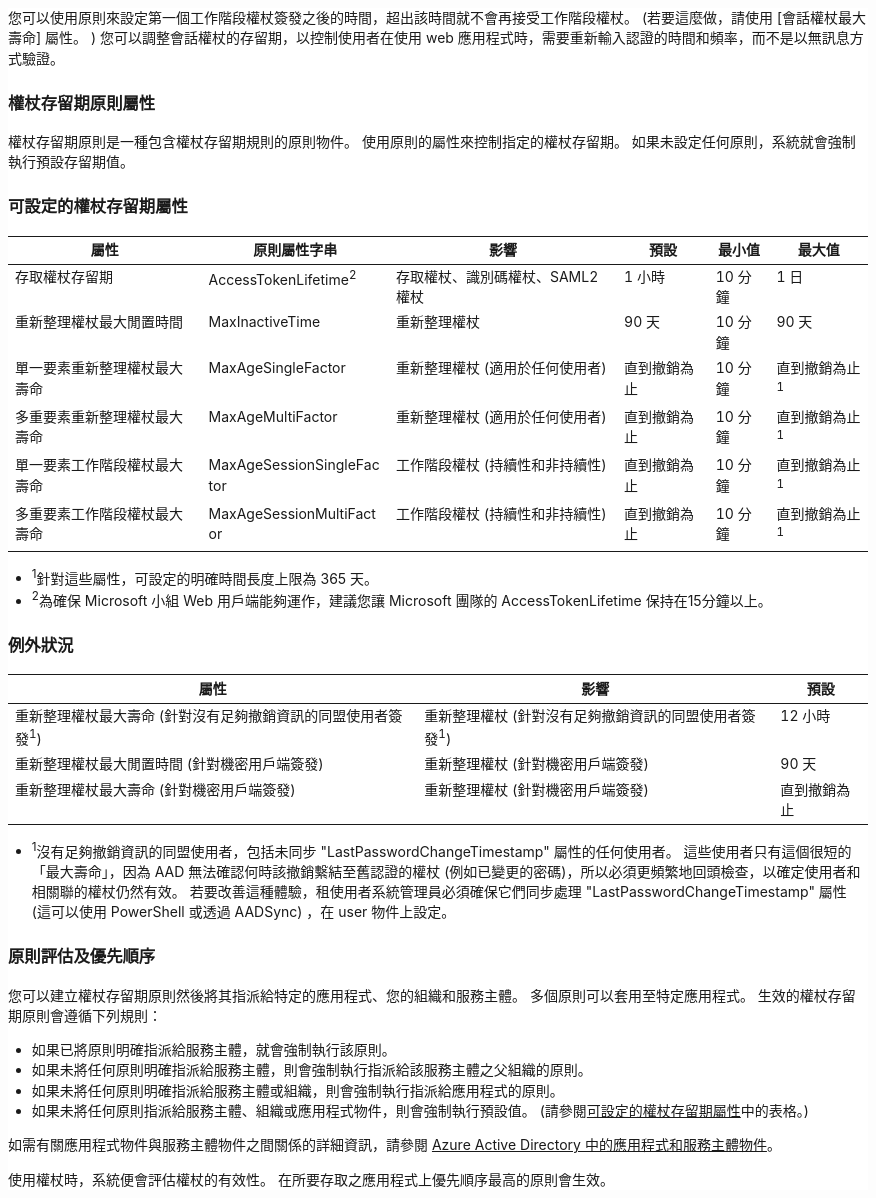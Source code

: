 您可以使用原則來設定第一個工作階段權杖簽發之後的時間，超出該時間就不會再接受工作階段權杖。  (若要這麼做，請使用 [會話權杖最大壽命] 屬性。 ) 您可以調整會話權杖的存留期，以控制使用者在使用 web 應用程式時，需要重新輸入認證的時間和頻率，而不是以無訊息方式驗證。

### <a name="token-lifetime-policy-properties"></a>權杖存留期原則屬性
權杖存留期原則是一種包含權杖存留期規則的原則物件。 使用原則的屬性來控制指定的權杖存留期。 如果未設定任何原則，系統就會強制執行預設存留期值。

### <a name="configurable-token-lifetime-properties"></a>可設定的權杖存留期屬性
| 屬性 | 原則屬性字串 | 影響 | 預設 | 最小值 | 最大值 |
| --- | --- | --- | --- | --- | --- |
| 存取權杖存留期 |AccessTokenLifetime<sup>2</sup> |存取權杖、識別碼權杖、SAML2 權杖 |1 小時 |10 分鐘 |1 日 |
| 重新整理權杖最大閒置時間 |MaxInactiveTime |重新整理權杖 |90 天 |10 分鐘 |90 天 |
| 單一要素重新整理權杖最大壽命 |MaxAgeSingleFactor |重新整理權杖 (適用於任何使用者) |直到撤銷為止 |10 分鐘 |直到撤銷為止<sup>1</sup> |
| 多重要素重新整理權杖最大壽命 |MaxAgeMultiFactor |重新整理權杖 (適用於任何使用者) |直到撤銷為止 |10 分鐘 |直到撤銷為止<sup>1</sup> |
| 單一要素工作階段權杖最大壽命 |MaxAgeSessionSingleFactor |工作階段權杖 (持續性和非持續性) |直到撤銷為止 |10 分鐘 |直到撤銷為止<sup>1</sup> |
| 多重要素工作階段權杖最大壽命 |MaxAgeSessionMultiFactor |工作階段權杖 (持續性和非持續性) |直到撤銷為止 |10 分鐘 |直到撤銷為止<sup>1</sup> |

* <sup>1</sup>針對這些屬性，可設定的明確時間長度上限為 365 天。
* <sup>2</sup>為確保 Microsoft 小組 Web 用戶端能夠運作，建議您讓 Microsoft 團隊的 AccessTokenLifetime 保持在15分鐘以上。

### <a name="exceptions"></a>例外狀況
| 屬性 | 影響 | 預設 |
| --- | --- | --- |
| 重新整理權杖最大壽命 (針對沒有足夠撤銷資訊的同盟使用者簽發<sup>1</sup>) |重新整理權杖 (針對沒有足夠撤銷資訊的同盟使用者簽發<sup>1</sup>) |12 小時 |
| 重新整理權杖最大閒置時間 (針對機密用戶端簽發) |重新整理權杖 (針對機密用戶端簽發) |90 天 |
| 重新整理權杖最大壽命 (針對機密用戶端簽發) |重新整理權杖 (針對機密用戶端簽發) |直到撤銷為止 |

* <sup>1</sup>沒有足夠撤銷資訊的同盟使用者，包括未同步 "LastPasswordChangeTimestamp" 屬性的任何使用者。 這些使用者只有這個很短的「最大壽命」，因為 AAD 無法確認何時該撤銷繫結至舊認證的權杖 (例如已變更的密碼)，所以必須更頻繁地回頭檢查，以確定使用者和相關聯的權杖仍然有效。 若要改善這種體驗，租使用者系統管理員必須確保它們同步處理 "LastPasswordChangeTimestamp" 屬性 (這可以使用 PowerShell 或透過 AADSync) ，在 user 物件上設定。

### <a name="policy-evaluation-and-prioritization"></a>原則評估及優先順序
您可以建立權杖存留期原則然後將其指派給特定的應用程式、您的組織和服務主體。 多個原則可以套用至特定應用程式。 生效的權杖存留期原則會遵循下列規則：

* 如果已將原則明確指派給服務主體，就會強制執行該原則。
* 如果未將任何原則明確指派給服務主體，則會強制執行指派給該服務主體之父組織的原則。
* 如果未將任何原則明確指派給服務主體或組織，則會強制執行指派給應用程式的原則。
* 如果未將任何原則指派給服務主體、組織或應用程式物件，則會強制執行預設值。 (請參閱[可設定的權杖存留期屬性](#configurable-token-lifetime-properties)中的表格。)

如需有關應用程式物件與服務主體物件之間關係的詳細資訊，請參閱 [Azure Active Directory 中的應用程式和服務主體物件](app-objects-and-service-principals.md)。

使用權杖時，系統便會評估權杖的有效性。 在所要存取之應用程式上優先順序最高的原則會生效。
